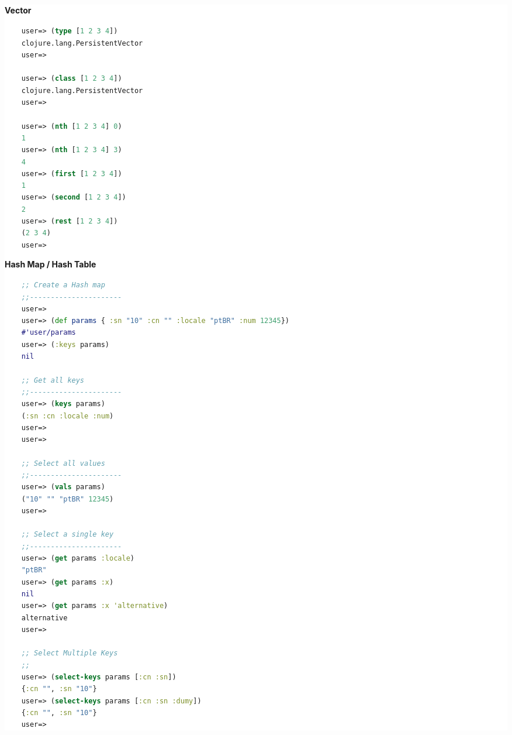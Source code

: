 
**Vector**

```clojure
    user=> (type [1 2 3 4])
    clojure.lang.PersistentVector
    user=> 

    user=> (class [1 2 3 4])
    clojure.lang.PersistentVector
    user=>

    user=> (nth [1 2 3 4] 0)
    1
    user=> (nth [1 2 3 4] 3)
    4
    user=> (first [1 2 3 4])
    1
    user=> (second [1 2 3 4])
    2
    user=> (rest [1 2 3 4])
    (2 3 4)
    user=>
```

**Hash Map / Hash Table**

```clojure
    ;; Create a Hash map
    ;;----------------------
    user=> 
    user=> (def params { :sn "10" :cn "" :locale "ptBR" :num 12345})
    #'user/params
    user=> (:keys params)
    nil
    
    ;; Get all keys
    ;;----------------------
    user=> (keys params)
    (:sn :cn :locale :num)
    user=> 
    user=> 

    ;; Select all values
    ;;----------------------
    user=> (vals params)
    ("10" "" "ptBR" 12345)
    user=>
    
    ;; Select a single key
    ;;----------------------
    user=> (get params :locale)
    "ptBR"
    user=> (get params :x)
    nil
    user=> (get params :x 'alternative)
    alternative
    user=> 

    ;; Select Multiple Keys
    ;;
    user=> (select-keys params [:cn :sn])
    {:cn "", :sn "10"}
    user=> (select-keys params [:cn :sn :dumy])
    {:cn "", :sn "10"}
    user=> 
```